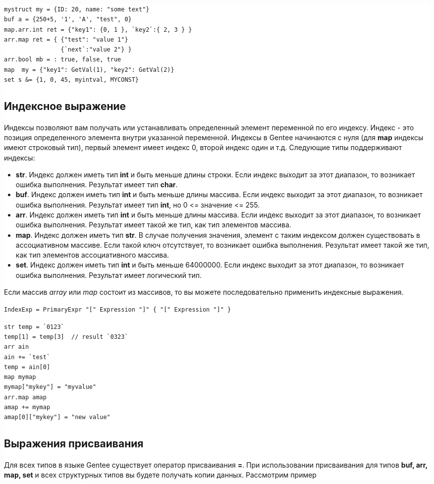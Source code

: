 ```text
mystruct my = {ID: 20, name: "some text"}
buf a = {250+5, '1', 'A', "test", 0}
map.arr.int ret = {"key1": {0, 1 }, `key2`:{ 2, 3 } }
arr.map ret = { {"test": "value 1"}
                {`next`:"value 2"} }
arr.bool mb = : true, false, true
map  my = {"key1": GetVal(1), "key2": GetVal(2)}
set s &= {1, 0, 45, myintval, MYCONST}
```

## Индексное выражение

Индексы позволяют вам получать или устанавливать определенный элемент переменной по его индексу. Индекс - это позиция определенного элемента внутри указанной переменной. Индексы в Gentee начинаются с нуля \(для **map** индексы имеют строковый тип\), первый элемент имеет индекс 0, второй индекс один и т.д. Следующие типы поддерживают индексы:

* **str**. Индекс должен иметь тип **int** и быть меньше длины строки. Если индекс выходит за этот диапазон, то возникает ошибка выполнения. Результат имеет тип **char**.
* **buf**. Индекс должен иметь тип **int** и быть меньше длины массива. Если индекс выходит за этот диапазон, то возникает ошибка выполнения. Результат имеет тип **int**, но 0 &lt;= значение &lt;= 255.
* **arr**. Индекс должен иметь тип **int** и быть меньше длины массива. Если индекс выходит за этот диапазон, то возникает ошибка выполнения. Результат имеет такой же тип, как тип элементов массива.
* **map**. Индекс должен иметь тип **str**. В случае получения значения, элемент с таким индексом должен существовать в ассоциативном массиве. Если такой ключ отсутствует, то возникает ошибка выполнения. Результат имеет такой же тип, как тип элементов ассоциативного массива.
* **set**. Индекс должен иметь тип **int** и быть меньше 64000000. Если индекс выходит за этот диапазон, то возникает ошибка выполнения. Результат имеет логический тип.

Если массив _array_ или _map_ состоит из массивов, то вы можете последовательно применить индексные выражения.

```text
IndexExp = PrimaryExpr "[" Expression "]" { "[" Expression "]" }
```

```text
str temp = `0123`
temp[1] = temp[3]  // result `0323`
arr ain
ain += `test`
temp = ain[0]
map mymap
mymap["mykey"] = "myvalue"
arr.map amap
amap += mymap
amap[0]["mykey"] = "new value"
```

## Выражения присваивания

Для всех типов в языке Gentee существует оператор присваивания **=**. При использовании присваивания для типов **buf, arr, map, set** и всех структурных типов вы будете получать копии данных. Рассмотрим пример
